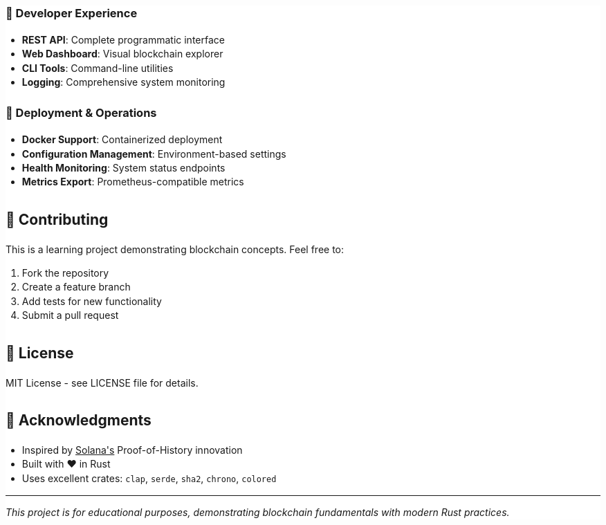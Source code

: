 ### 🔧 Developer Experience
- **REST API**: Complete programmatic interface
- **Web Dashboard**: Visual blockchain explorer
- **CLI Tools**: Command-line utilities
- **Logging**: Comprehensive system monitoring

### 🚀 Deployment & Operations
- **Docker Support**: Containerized deployment
- **Configuration Management**: Environment-based settings
- **Health Monitoring**: System status endpoints
- **Metrics Export**: Prometheus-compatible metrics

## 🤝 Contributing

This is a learning project demonstrating blockchain concepts. Feel free to:

1. Fork the repository
2. Create a feature branch
3. Add tests for new functionality
4. Submit a pull request

## 📜 License

MIT License - see LICENSE file for details.

## 🙏 Acknowledgments

- Inspired by [Solana's](https://solana.com/) Proof-of-History innovation
- Built with ❤️ in Rust
- Uses excellent crates: `clap`, `serde`, `sha2`, `chrono`, `colored`

---

*This project is for educational purposes, demonstrating blockchain fundamentals with modern Rust practices.*